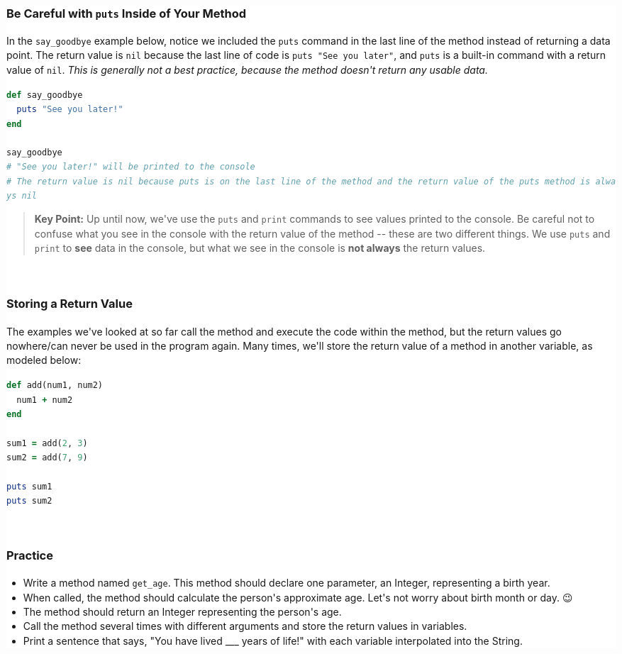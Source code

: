 ### Be Careful with <code>puts</code> Inside of Your Method

In the `say_goodbye` example below, notice we included the `puts` command in the last line of the method instead of returning a data point. The return value is `nil` because the last line of code is `puts "See you later"`, and `puts` is a built-in command with a return value of `nil`. <em>This is generally not a best practice, because the method doesn't return any usable data.</em>

```ruby
def say_goodbye
  puts "See you later!"
end

say_goodbye
# "See you later!" will be printed to the console
# The return value is nil because puts is on the last line of the method and the return value of the puts method is always nil
```

>**Key Point:** Up until now, we've use the `puts` and `print` commands to see values printed to the console. Be careful not to confuse what you see in the console with the return value of the method -- these are two different things. We use `puts` and `print` to **see** data in the console, but what we see in the console is **not always** the return values.

<br>

### Storing a Return Value

The examples we've looked at so far call the method and execute the code within the method, but the return values go nowhere/can never be used in the program again. Many times, we'll store the return value of a method in another variable, as modeled below:

```ruby
def add(num1, num2)
  num1 + num2
end

sum1 = add(2, 3)
sum2 = add(7, 9)

puts sum1
puts sum2
```

<br>

<div class="s-card">
  <h3>Practice</h3>
  
  <ul>
    <li>Write a method named <code>get_age</code>. This method should declare one parameter, an Integer, representing a birth year.</li>
    <li> When called, the method should calculate the person's approximate age. Let's not worry about birth month or day. 😉 </li>
    <li>The method should return an Integer representing the person's age.</li>
    <li>Call the method several times with different arguments and store the return values in variables.</li>
    <li>Print a sentence that says, "You have lived ___ years of life!" with each variable interpolated into the String.</li>
  </ul>
</div>
